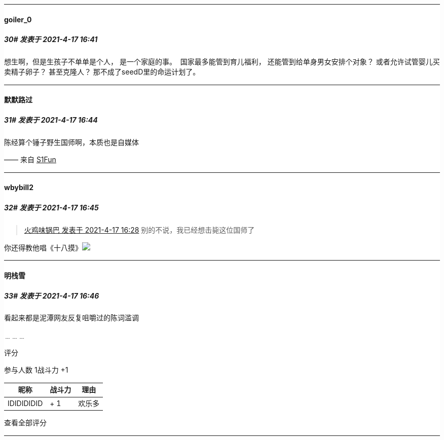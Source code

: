 
-----

####  goiler_0  
##### 30#       发表于 2021-4-17 16:41


想生啊，但是生孩子不单单是个人， 是一个家庭的事。  国家最多能管到育儿福利， 还能管到给单身男女安排个对象？ ​或者允许试管婴儿买卖精子卵子？ 甚至克隆人？ 那不成了seedD里的命运计划了。 




-----

####  默默路过  
##### 31#       发表于 2021-4-17 16:44


陈经算个锤子野生国师啊，本质也是自媒体

—— 来自 [S1Fun](https://s1fun.koalcat.com)


-----

####  wbybill2  
##### 32#       发表于 2021-4-17 16:45


<blockquote><a href="httphttps://bbs.saraba1st.com/2b/forum.php?mod=redirect&amp;goto=findpost&amp;pid=50967609&amp;ptid=1999519" target="_blank">火鸡味锅巴 发表于 2021-4-17 16:28</a>
别的不说，我已经想击毙这位国师了</blockquote>
你还得教他唱《十八摸》<img src="https://static.saraba1st.com/image/smiley/face2017/067.png" referrerpolicy="no-referrer">


-----

####  明栈雪  
##### 33#       发表于 2021-4-17 16:46


看起来都是泥潭网友反复咀嚼过的陈词滥调


﹍﹍﹍

评分


 参与人数 1战斗力 +1

|昵称|战斗力|理由|
|----|---|---|
| IDIDIDIDID| + 1|欢乐多|


查看全部评分


-----
